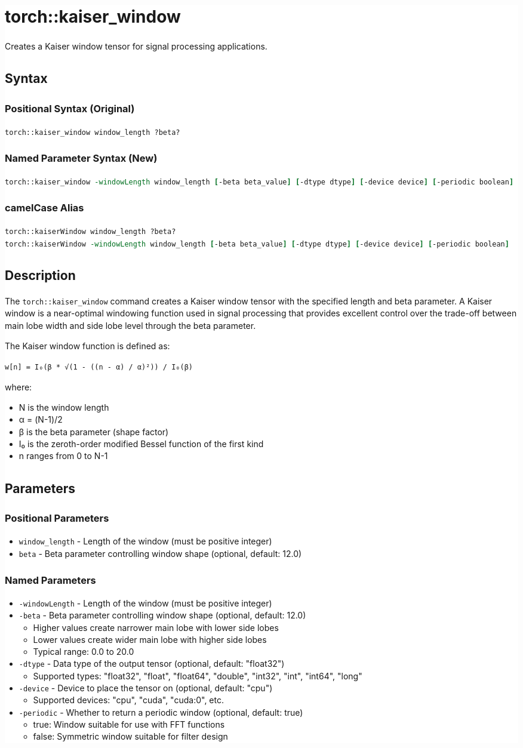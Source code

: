 # torch::kaiser_window

Creates a Kaiser window tensor for signal processing applications.

## Syntax

### Positional Syntax (Original)
```tcl
torch::kaiser_window window_length ?beta?
```

### Named Parameter Syntax (New)
```tcl
torch::kaiser_window -windowLength window_length [-beta beta_value] [-dtype dtype] [-device device] [-periodic boolean]
```

### camelCase Alias
```tcl
torch::kaiserWindow window_length ?beta?
torch::kaiserWindow -windowLength window_length [-beta beta_value] [-dtype dtype] [-device device] [-periodic boolean]
```

## Description

The `torch::kaiser_window` command creates a Kaiser window tensor with the specified length and beta parameter. A Kaiser window is a near-optimal windowing function used in signal processing that provides excellent control over the trade-off between main lobe width and side lobe level through the beta parameter.

The Kaiser window function is defined as:
```
w[n] = I₀(β * √(1 - ((n - α) / α)²)) / I₀(β)
```
where:
- N is the window length
- α = (N-1)/2
- β is the beta parameter (shape factor)
- I₀ is the zeroth-order modified Bessel function of the first kind
- n ranges from 0 to N-1

## Parameters

### Positional Parameters
- `window_length` - Length of the window (must be positive integer)
- `beta` - Beta parameter controlling window shape (optional, default: 12.0)

### Named Parameters
- `-windowLength` - Length of the window (must be positive integer)
- `-beta` - Beta parameter controlling window shape (optional, default: 12.0)
  - Higher values create narrower main lobe with lower side lobes
  - Lower values create wider main lobe with higher side lobes
  - Typical range: 0.0 to 20.0
- `-dtype` - Data type of the output tensor (optional, default: "float32")
  - Supported types: "float32", "float", "float64", "double", "int32", "int", "int64", "long"
- `-device` - Device to place the tensor on (optional, default: "cpu")
  - Supported devices: "cpu", "cuda", "cuda:0", etc.
- `-periodic` - Whether to return a periodic window (optional, default: true)
  - true: Window suitable for use with FFT functions
  - false: Symmetric window suitable for filter design
